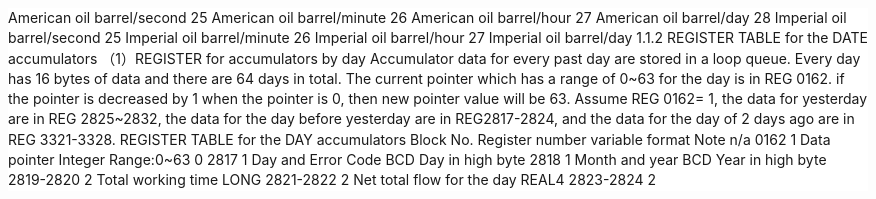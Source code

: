 American oil
barrel/second
25
American oil
barrel/minute
26
American oil
barrel/hour
27
American oil barrel/day
28
Imperial oil barrel/second
25
Imperial oil
barrel/minute
26
Imperial oil barrel/hour
27
Imperial oil barrel/day
1.1.2 REGISTER TABLE for the DATE accumulators
（1）REGISTER for accumulators by day
Accumulator data for every past day are stored in a loop queue. Every day has 16 bytes of data and there
are 64 days in total. The current pointer which has a range of 0~63 for the day is in REG 0162. if the pointer
is decreased by 1 when the pointer is 0, then new pointer value will be 63. Assume REG 0162= 1, the data
for yesterday are in REG 2825~2832, the data for the day before yesterday are in REG2817-2824, and the
data for the day of 2 days ago are in REG 3321-3328.
REGISTER TABLE for the DAY accumulators
Block No.
Register
number
variable
format
Note
n/a
0162
1
Data pointer
Integer
Range:0~63
0
2817
1
Day and Error Code
BCD
Day in high byte
2818
1
Month and year
BCD
Year in high byte
2819-2820
2
Total working time
LONG
2821-2822
2
Net total flow for the day
REAL4
2823-2824
2